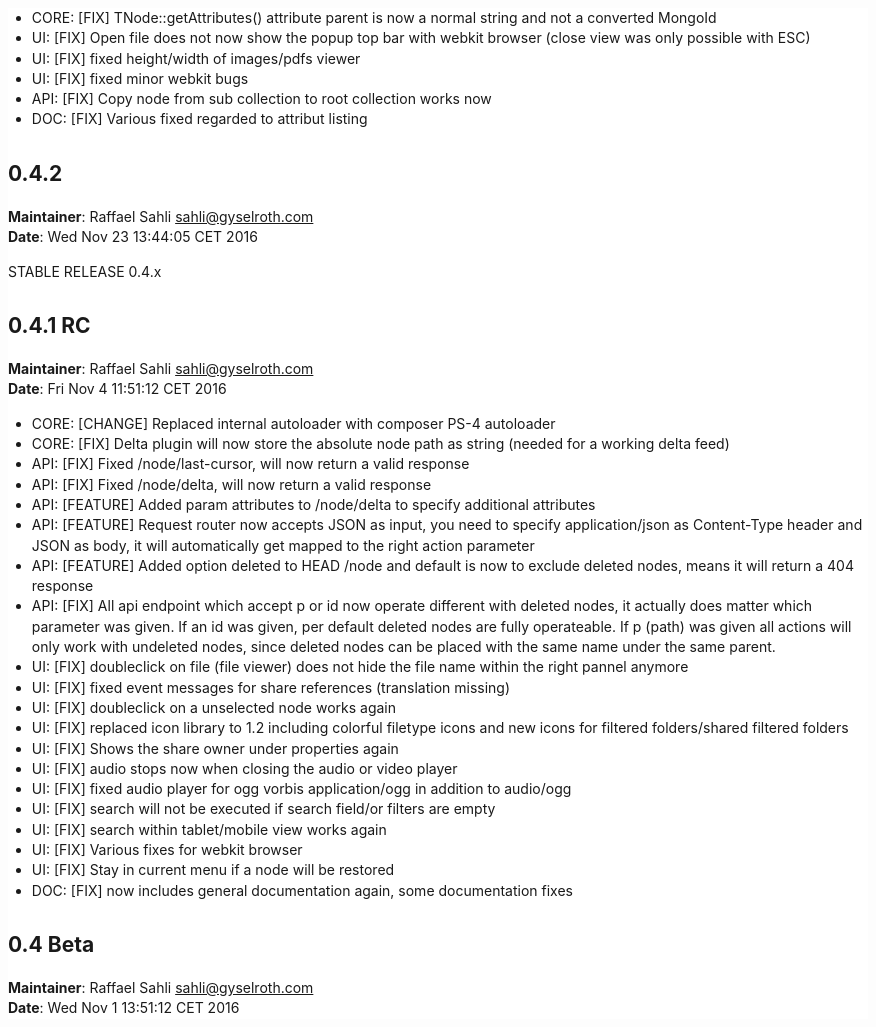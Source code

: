 * CORE: [FIX] TNode::getAttributes() attribute parent is now a normal string and not a converted MongoId
* UI: [FIX] Open file does not now show the popup top bar with webkit browser (close view was only possible with ESC)
* UI: [FIX] fixed height/width of images/pdfs viewer
* UI: [FIX] fixed minor webkit bugs
* API: [FIX] Copy node from sub collection to root collection works now
* DOC: [FIX] Various fixed regarded to attribut listing


## 0.4.2
**Maintainer**: Raffael Sahli <sahli@gyselroth.com>\
**Date**: Wed Nov 23 13:44:05 CET 2016

STABLE RELEASE 0.4.x


## 0.4.1 RC
**Maintainer**: Raffael Sahli <sahli@gyselroth.com>\
**Date**: Fri Nov 4 11:51:12 CET 2016

* CORE: [CHANGE] Replaced internal autoloader with composer PS-4 autoloader
* CORE: [FIX] Delta plugin will now store the absolute node path as string (needed for a working delta feed)
* API: [FIX] Fixed /node/last-cursor, will now return a valid response
* API: [FIX] Fixed /node/delta, will now return a valid response
* API: [FEATURE] Added param attributes to /node/delta to specify additional attributes
* API: [FEATURE] Request router now accepts JSON as input, you need to specify application/json as Content-Type header and JSON as body, it will automatically get mapped to the right action parameter
* API: [FEATURE] Added option deleted to HEAD /node and default is now to exclude deleted nodes, means it will return a 404 response
* API: [FIX] All api endpoint which accept p or id now operate different with deleted nodes, it actually does matter which parameter was given. If an id was given, per default deleted nodes are fully operateable. If p (path) was given all actions will only work with undeleted nodes, since deleted nodes can be placed with the same name under the same parent.
* UI: [FIX] doubleclick on file (file viewer) does not hide the file name within the right pannel anymore
* UI: [FIX] fixed event messages for share references (translation missing)
* UI: [FIX] doubleclick on a unselected node works again
* UI: [FIX] replaced icon library to 1.2 including colorful filetype icons and new icons for filtered folders/shared filtered folders
* UI: [FIX] Shows the share owner under properties again
* UI: [FIX] audio stops now when closing the audio or video player
* UI: [FIX] fixed audio player for ogg vorbis application/ogg in addition to audio/ogg
* UI: [FIX] search will not be executed if search field/or filters are empty
* UI: [FIX] search within tablet/mobile view works again
* UI: [FIX] Various fixes for webkit browser
* UI: [FIX] Stay in current menu if a node will be restored
* DOC: [FIX] now includes general documentation again, some documentation fixes


## 0.4 Beta
**Maintainer**: Raffael Sahli <sahli@gyselroth.com>\
**Date**: Wed Nov 1 13:51:12 CET 2016
